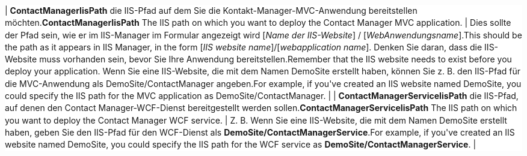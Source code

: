 |     <span data-ttu-id="525ae-159"><strong>ContactManagerIisPath</strong> die IIS-Pfad auf dem Sie die Kontakt-Manager-MVC-Anwendung bereitstellen möchten.</span><span class="sxs-lookup"><span data-stu-id="525ae-159"><strong>ContactManagerIisPath</strong> The IIS path on which you want to deploy the Contact Manager MVC application.</span></span>     |                                                                                                                                                                                                                                                                                                                                                                        <span data-ttu-id="525ae-160">Dies sollte der Pfad sein, wie er im IIS-Manager im Formular angezeigt wird [<em>Name der IIS-Website</em>] / [<em>Web</em><em>Anwendungsname</em>].</span><span class="sxs-lookup"><span data-stu-id="525ae-160">This should be the path as it appears in IIS Manager, in the form [<em>IIS website name</em>]/[<em>web</em><em>application name</em>].</span></span> <span data-ttu-id="525ae-161">Denken Sie daran, dass die IIS-Website muss vorhanden sein, bevor Sie Ihre Anwendung bereitstellen.</span><span class="sxs-lookup"><span data-stu-id="525ae-161">Remember that the IIS website needs to exist before you deploy your application.</span></span> <span data-ttu-id="525ae-162">Wenn Sie eine IIS-Website, die mit dem Namen DemoSite erstellt haben, können Sie z. B. den IIS-Pfad für die MVC-Anwendung als DemoSite/ContactManager angeben.</span><span class="sxs-lookup"><span data-stu-id="525ae-162">For example, if you've created an IIS website named DemoSite, you could specify the IIS path for the MVC application as DemoSite/ContactManager.</span></span>                                                                                                                                                                                                                                                                                                                                                                        |
|   <span data-ttu-id="525ae-163"><strong>ContactManagerServiceIisPath</strong> die IIS-Pfad, auf denen den Contact Manager-WCF-Dienst bereitgestellt werden sollen.</span><span class="sxs-lookup"><span data-stu-id="525ae-163"><strong>ContactManagerServiceIisPath</strong> The IIS path on which you want to deploy the Contact Manager WCF service.</span></span>    |                                                                                                                                                                                                                                                                                                                                                                                                                                                                          <span data-ttu-id="525ae-164">Z. B. Wenn Sie eine IIS-Website, die mit dem Namen DemoSite erstellt haben, geben Sie den IIS-Pfad für den WCF-Dienst als <strong>DemoSite/ContactManagerService</strong>.</span><span class="sxs-lookup"><span data-stu-id="525ae-164">For example, if you've created an IIS website named DemoSite, you could specify the IIS path for the WCF service as <strong>DemoSite/ContactManagerService</strong>.</span></span>                                                                                                                                                                                                                                                                                                                                                                                                                                                                          |